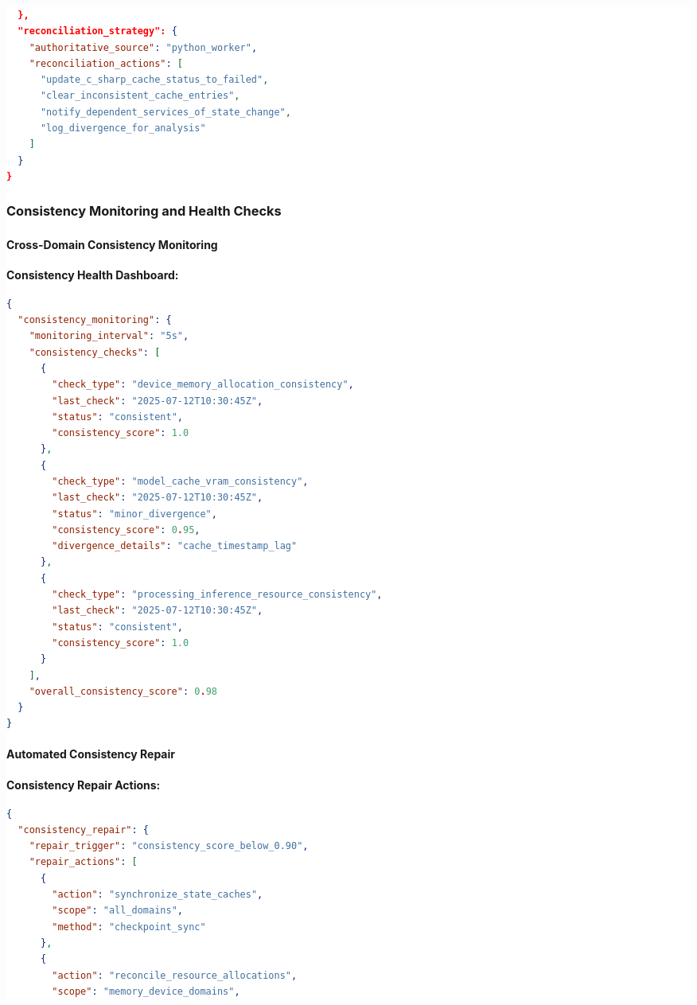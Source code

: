 ```json
  },
  "reconciliation_strategy": {
    "authoritative_source": "python_worker",
    "reconciliation_actions": [
      "update_c_sharp_cache_status_to_failed",
      "clear_inconsistent_cache_entries",
      "notify_dependent_services_of_state_change",
      "log_divergence_for_analysis"
    ]
  }
}
```

### Consistency Monitoring and Health Checks

#### Cross-Domain Consistency Monitoring

**Consistency Health Dashboard:**
```json
{
  "consistency_monitoring": {
    "monitoring_interval": "5s",
    "consistency_checks": [
      {
        "check_type": "device_memory_allocation_consistency",
        "last_check": "2025-07-12T10:30:45Z",
        "status": "consistent",
        "consistency_score": 1.0
      },
      {
        "check_type": "model_cache_vram_consistency",
        "last_check": "2025-07-12T10:30:45Z", 
        "status": "minor_divergence",
        "consistency_score": 0.95,
        "divergence_details": "cache_timestamp_lag"
      },
      {
        "check_type": "processing_inference_resource_consistency",
        "last_check": "2025-07-12T10:30:45Z",
        "status": "consistent",
        "consistency_score": 1.0
      }
    ],
    "overall_consistency_score": 0.98
  }
}
```

#### Automated Consistency Repair

**Consistency Repair Actions:**
```json
{
  "consistency_repair": {
    "repair_trigger": "consistency_score_below_0.90",
    "repair_actions": [
      {
        "action": "synchronize_state_caches",
        "scope": "all_domains",
        "method": "checkpoint_sync"
      },
      {
        "action": "reconcile_resource_allocations",
        "scope": "memory_device_domains",
```